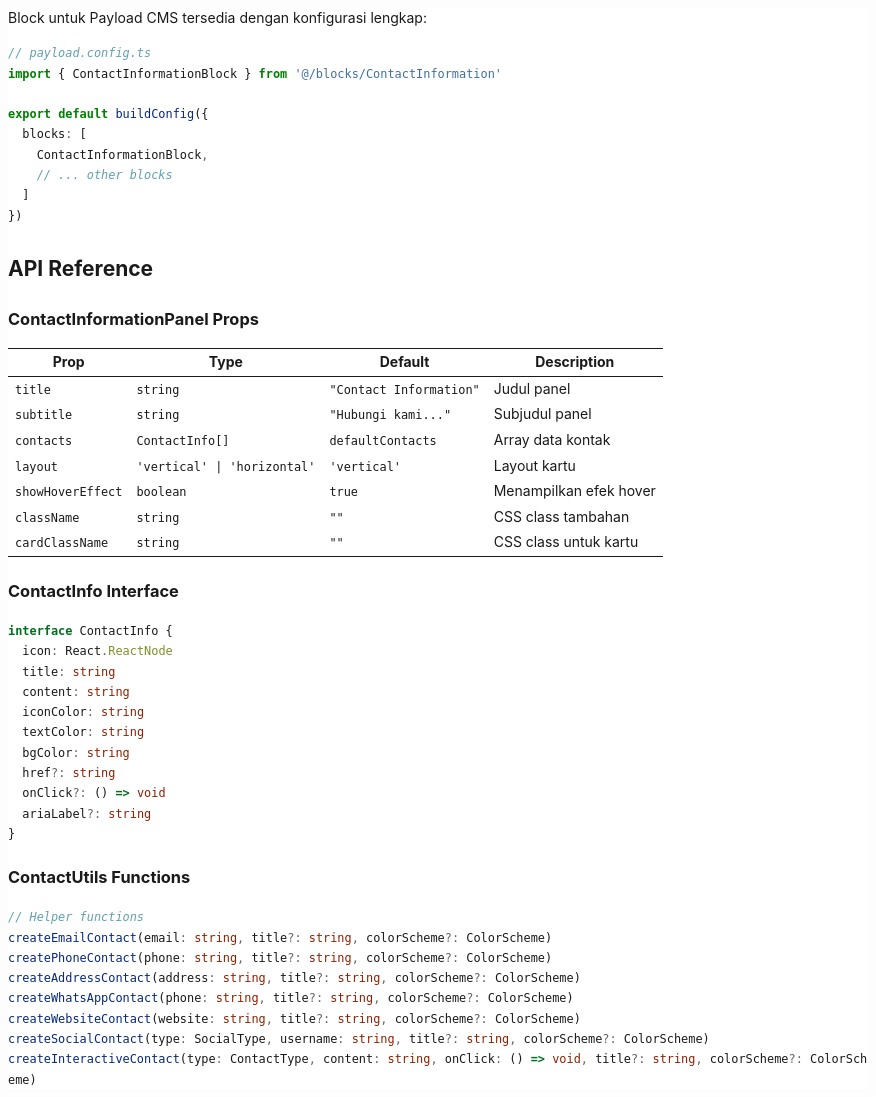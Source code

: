 Block untuk Payload CMS tersedia dengan konfigurasi lengkap:

```typescript
// payload.config.ts
import { ContactInformationBlock } from '@/blocks/ContactInformation'

export default buildConfig({
  blocks: [
    ContactInformationBlock,
    // ... other blocks
  ]
})
```

## API Reference

### ContactInformationPanel Props
| Prop | Type | Default | Description |
|------|------|---------|-------------|
| `title` | `string` | `"Contact Information"` | Judul panel |
| `subtitle` | `string` | `"Hubungi kami..."` | Subjudul panel |
| `contacts` | `ContactInfo[]` | `defaultContacts` | Array data kontak |
| `layout` | `'vertical' \| 'horizontal'` | `'vertical'` | Layout kartu |
| `showHoverEffect` | `boolean` | `true` | Menampilkan efek hover |
| `className` | `string` | `""` | CSS class tambahan |
| `cardClassName` | `string` | `""` | CSS class untuk kartu |

### ContactInfo Interface
```typescript
interface ContactInfo {
  icon: React.ReactNode
  title: string
  content: string
  iconColor: string
  textColor: string
  bgColor: string
  href?: string
  onClick?: () => void
  ariaLabel?: string
}
```

### ContactUtils Functions
```typescript
// Helper functions
createEmailContact(email: string, title?: string, colorScheme?: ColorScheme)
createPhoneContact(phone: string, title?: string, colorScheme?: ColorScheme)
createAddressContact(address: string, title?: string, colorScheme?: ColorScheme)
createWhatsAppContact(phone: string, title?: string, colorScheme?: ColorScheme)
createWebsiteContact(website: string, title?: string, colorScheme?: ColorScheme)
createSocialContact(type: SocialType, username: string, title?: string, colorScheme?: ColorScheme)
createInteractiveContact(type: ContactType, content: string, onClick: () => void, title?: string, colorScheme?: ColorScheme)
```

